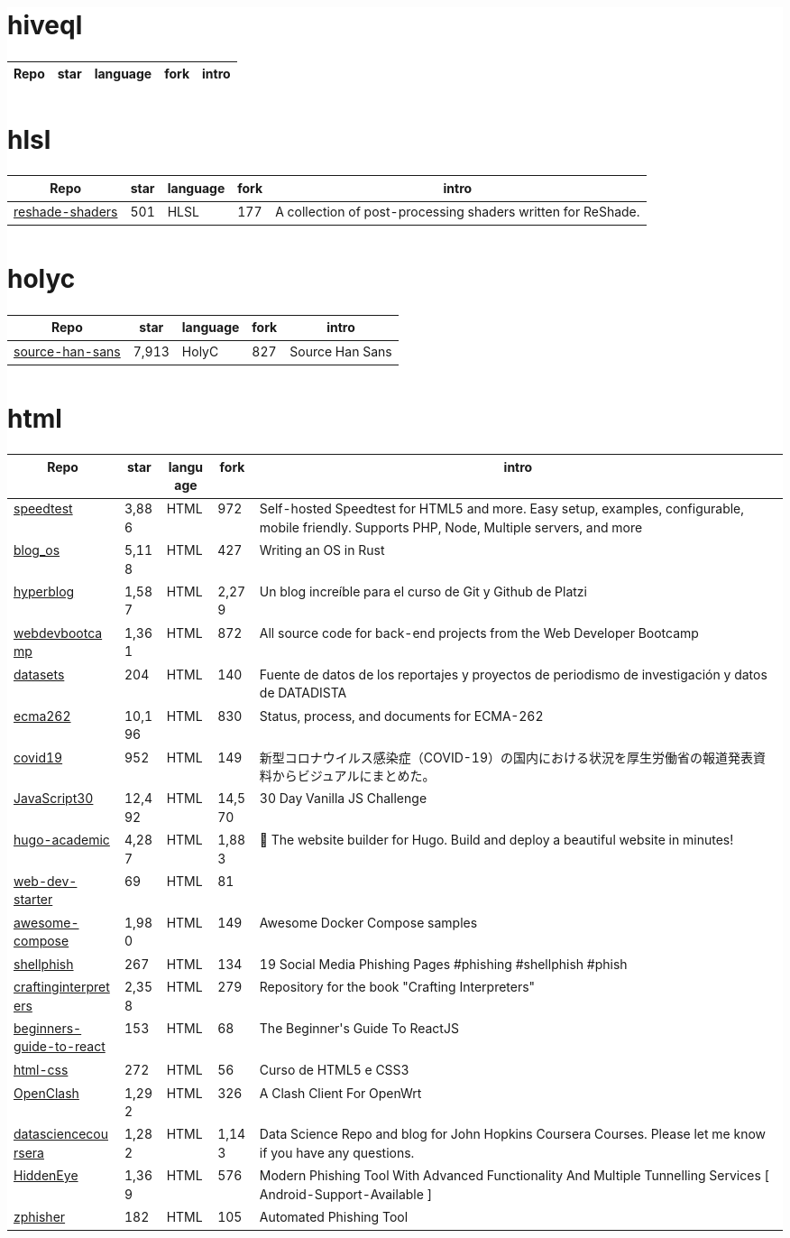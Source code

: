 
# hiveql

Repo|star|language|fork|intro
-|-|-|-|-



# hlsl

Repo|star|language|fork|intro
-|-|-|-|-
[reshade-shaders](https://github.com/crosire/reshade-shaders)|501|HLSL|177|A collection of post-processing shaders written for ReShade.


# holyc

Repo|star|language|fork|intro
-|-|-|-|-
[source-han-sans](https://github.com/adobe-fonts/source-han-sans)|7,913|HolyC|827|Source Han Sans | 思源黑体 | 思源黑體 | 思源黑體 香港 | 源ノ角ゴシック | 본고딕


# html

Repo|star|language|fork|intro
-|-|-|-|-
[speedtest](https://github.com/librespeed/speedtest)|3,886|HTML|972|Self-hosted Speedtest for HTML5 and more. Easy setup, examples, configurable, mobile friendly. Supports PHP, Node, Multiple servers, and more
[blog_os](https://github.com/phil-opp/blog_os)|5,118|HTML|427|Writing an OS in Rust
[hyperblog](https://github.com/freddier/hyperblog)|1,587|HTML|2,279|Un blog increíble para el curso de Git y Github de Platzi
[webdevbootcamp](https://github.com/nax3t/webdevbootcamp)|1,361|HTML|872|All source code for back-end projects from the Web Developer Bootcamp
[datasets](https://github.com/datadista/datasets)|204|HTML|140|Fuente de datos de los reportajes y proyectos de periodismo de investigación y datos de DATADISTA
[ecma262](https://github.com/tc39/ecma262)|10,196|HTML|830|Status, process, and documents for ECMA-262
[covid19](https://github.com/kaz-ogiwara/covid19)|952|HTML|149|新型コロナウイルス感染症（COVID-19）の国内における状況を厚生労働省の報道発表資料からビジュアルにまとめた。
[JavaScript30](https://github.com/wesbos/JavaScript30)|12,492|HTML|14,570|30 Day Vanilla JS Challenge
[hugo-academic](https://github.com/gcushen/hugo-academic)|4,287|HTML|1,883|📝 The website builder for Hugo. Build and deploy a beautiful website in minutes!
[web-dev-starter](https://github.com/pluralsight/web-dev-starter)|69|HTML|81|
[awesome-compose](https://github.com/docker/awesome-compose)|1,980|HTML|149|Awesome Docker Compose samples
[shellphish](https://github.com/thelinuxchoice/shellphish)|267|HTML|134|19 Social Media Phishing Pages #phishing #shellphish #phish
[craftinginterpreters](https://github.com/munificent/craftinginterpreters)|2,358|HTML|279|Repository for the book "Crafting Interpreters"
[beginners-guide-to-react](https://github.com/kentcdodds/beginners-guide-to-react)|153|HTML|68|The Beginner's Guide To ReactJS
[html-css](https://github.com/gustavoguanabara/html-css)|272|HTML|56|Curso de HTML5 e CSS3
[OpenClash](https://github.com/vernesong/OpenClash)|1,292|HTML|326|A Clash Client For OpenWrt
[datasciencecoursera](https://github.com/mGalarnyk/datasciencecoursera)|1,282|HTML|1,143|Data Science Repo and blog for John Hopkins Coursera Courses. Please let me know if you have any questions.
[HiddenEye](https://github.com/DarkSecDevelopers/HiddenEye)|1,369|HTML|576|Modern Phishing Tool With Advanced Functionality And Multiple Tunnelling Services [ Android-Support-Available ]
[zphisher](https://github.com/htr-tech/zphisher)|182|HTML|105|Automated Phishing Tool